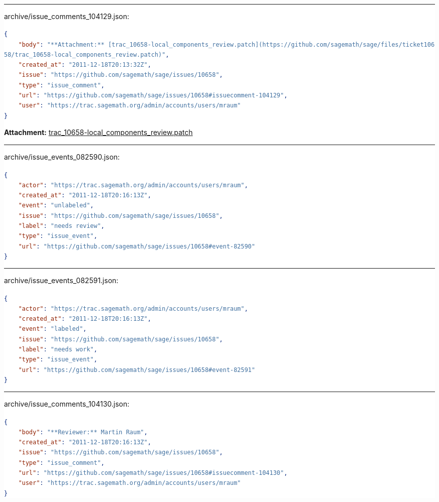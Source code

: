 

---

archive/issue_comments_104129.json:
```json
{
    "body": "**Attachment:** [trac_10658-local_components_review.patch](https://github.com/sagemath/sage/files/ticket10658/trac_10658-local_components_review.patch)",
    "created_at": "2011-12-18T20:13:32Z",
    "issue": "https://github.com/sagemath/sage/issues/10658",
    "type": "issue_comment",
    "url": "https://github.com/sagemath/sage/issues/10658#issuecomment-104129",
    "user": "https://trac.sagemath.org/admin/accounts/users/mraum"
}
```

**Attachment:** [trac_10658-local_components_review.patch](https://github.com/sagemath/sage/files/ticket10658/trac_10658-local_components_review.patch)



---

archive/issue_events_082590.json:
```json
{
    "actor": "https://trac.sagemath.org/admin/accounts/users/mraum",
    "created_at": "2011-12-18T20:16:13Z",
    "event": "unlabeled",
    "issue": "https://github.com/sagemath/sage/issues/10658",
    "label": "needs review",
    "type": "issue_event",
    "url": "https://github.com/sagemath/sage/issues/10658#event-82590"
}
```



---

archive/issue_events_082591.json:
```json
{
    "actor": "https://trac.sagemath.org/admin/accounts/users/mraum",
    "created_at": "2011-12-18T20:16:13Z",
    "event": "labeled",
    "issue": "https://github.com/sagemath/sage/issues/10658",
    "label": "needs work",
    "type": "issue_event",
    "url": "https://github.com/sagemath/sage/issues/10658#event-82591"
}
```



---

archive/issue_comments_104130.json:
```json
{
    "body": "**Reviewer:** Martin Raum",
    "created_at": "2011-12-18T20:16:13Z",
    "issue": "https://github.com/sagemath/sage/issues/10658",
    "type": "issue_comment",
    "url": "https://github.com/sagemath/sage/issues/10658#issuecomment-104130",
    "user": "https://trac.sagemath.org/admin/accounts/users/mraum"
}
```
